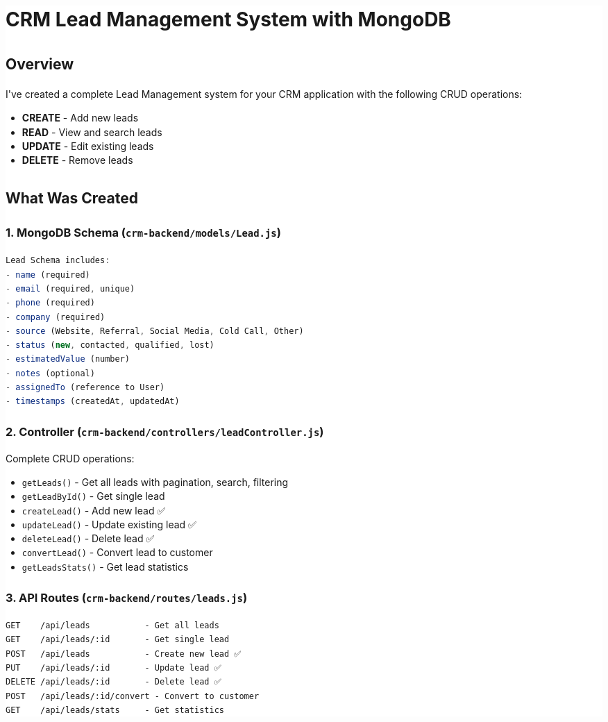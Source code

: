 # CRM Lead Management System with MongoDB

## Overview
I've created a complete Lead Management system for your CRM application with the following CRUD operations:
- **CREATE** - Add new leads
- **READ** - View and search leads
- **UPDATE** - Edit existing leads
- **DELETE** - Remove leads

## What Was Created

### 1. MongoDB Schema (`crm-backend/models/Lead.js`)
```javascript
Lead Schema includes:
- name (required)
- email (required, unique)
- phone (required)
- company (required)
- source (Website, Referral, Social Media, Cold Call, Other)
- status (new, contacted, qualified, lost)
- estimatedValue (number)
- notes (optional)
- assignedTo (reference to User)
- timestamps (createdAt, updatedAt)
```

### 2. Controller (`crm-backend/controllers/leadController.js`)
Complete CRUD operations:
- `getLeads()` - Get all leads with pagination, search, filtering
- `getLeadById()` - Get single lead
- `createLead()` - Add new lead ✅
- `updateLead()` - Update existing lead ✅
- `deleteLead()` - Delete lead ✅
- `convertLead()` - Convert lead to customer
- `getLeadsStats()` - Get lead statistics

### 3. API Routes (`crm-backend/routes/leads.js`)
```
GET    /api/leads           - Get all leads
GET    /api/leads/:id       - Get single lead
POST   /api/leads           - Create new lead ✅
PUT    /api/leads/:id       - Update lead ✅
DELETE /api/leads/:id       - Delete lead ✅
POST   /api/leads/:id/convert - Convert to customer
GET    /api/leads/stats     - Get statistics
```

